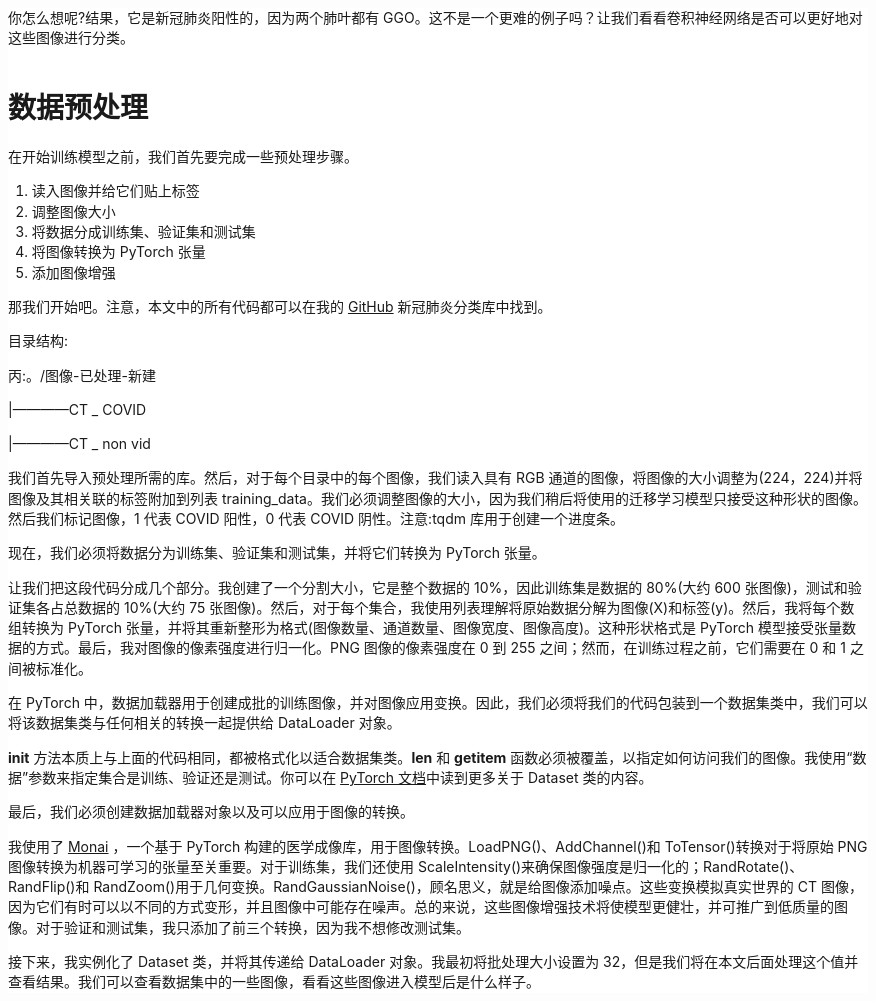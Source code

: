 你怎么想呢?结果，它是新冠肺炎阳性的，因为两个肺叶都有 GGO。这不是一个更难的例子吗？让我们看看卷积神经网络是否可以更好地对这些图像进行分类。

# 数据预处理

在开始训练模型之前，我们首先要完成一些预处理步骤。

1.  读入图像并给它们贴上标签
2.  调整图像大小
3.  将数据分成训练集、验证集和测试集
4.  将图像转换为 PyTorch 张量
5.  添加图像增强

那我们开始吧。注意，本文中的所有代码都可以在我的 [GitHub](https://github.com/raunak-sood2003) 新冠肺炎分类库中找到。

目录结构:

丙:。/图像-已处理-新建

|————CT _ COVID

|————CT _ non vid

我们首先导入预处理所需的库。然后，对于每个目录中的每个图像，我们读入具有 RGB 通道的图像，将图像的大小调整为(224，224)并将图像及其相关联的标签附加到列表 training_data。我们必须调整图像的大小，因为我们稍后将使用的迁移学习模型只接受这种形状的图像。然后我们标记图像，1 代表 COVID 阳性，0 代表 COVID 阴性。注意:tqdm 库用于创建一个进度条。

现在，我们必须将数据分为训练集、验证集和测试集，并将它们转换为 PyTorch 张量。

让我们把这段代码分成几个部分。我创建了一个分割大小，它是整个数据的 10%，因此训练集是数据的 80%(大约 600 张图像)，测试和验证集各占总数据的 10%(大约 75 张图像)。然后，对于每个集合，我使用列表理解将原始数据分解为图像(X)和标签(y)。然后，我将每个数组转换为 PyTorch 张量，并将其重新整形为格式(图像数量、通道数量、图像宽度、图像高度)。这种形状格式是 PyTorch 模型接受张量数据的方式。最后，我对图像的像素强度进行归一化。PNG 图像的像素强度在 0 到 255 之间；然而，在训练过程之前，它们需要在 0 和 1 之间被标准化。

在 PyTorch 中，数据加载器用于创建成批的训练图像，并对图像应用变换。因此，我们必须将我们的代码包装到一个数据集类中，我们可以将该数据集类与任何相关的转换一起提供给 DataLoader 对象。

__init__ 方法本质上与上面的代码相同，都被格式化以适合数据集类。__len__ 和 __getitem__ 函数必须被覆盖，以指定如何访问我们的图像。我使用“数据”参数来指定集合是训练、验证还是测试。你可以在 [PyTorch 文档](https://pytorch.org/tutorials/beginner/data_loading_tutorial.html#dataset-class)中读到更多关于 Dataset 类的内容。

最后，我们必须创建数据加载器对象以及可以应用于图像的转换。

我使用了 [Monai](https://monai.io/) ，一个基于 PyTorch 构建的医学成像库，用于图像转换。LoadPNG()、AddChannel()和 ToTensor()转换对于将原始 PNG 图像转换为机器可学习的张量至关重要。对于训练集，我们还使用 ScaleIntensity()来确保图像强度是归一化的；RandRotate()、RandFlip()和 RandZoom()用于几何变换。RandGaussianNoise()，顾名思义，就是给图像添加噪点。这些变换模拟真实世界的 CT 图像，因为它们有时可以以不同的方式变形，并且图像中可能存在噪声。总的来说，这些图像增强技术将使模型更健壮，并可推广到低质量的图像。对于验证和测试集，我只添加了前三个转换，因为我不想修改测试集。

接下来，我实例化了 Dataset 类，并将其传递给 DataLoader 对象。我最初将批处理大小设置为 32，但是我们将在本文后面处理这个值并查看结果。我们可以查看数据集中的一些图像，看看这些图像进入模型后是什么样子。

